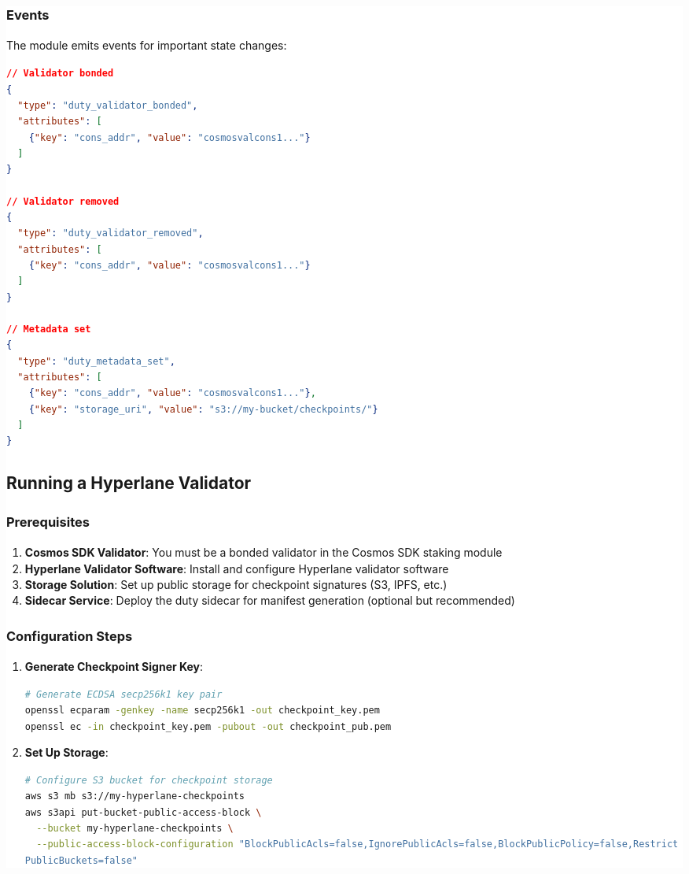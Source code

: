 ### Events

The module emits events for important state changes:

```json
// Validator bonded
{
  "type": "duty_validator_bonded",
  "attributes": [
    {"key": "cons_addr", "value": "cosmosvalcons1..."}
  ]
}

// Validator removed
{
  "type": "duty_validator_removed",
  "attributes": [
    {"key": "cons_addr", "value": "cosmosvalcons1..."}
  ]
}

// Metadata set
{
  "type": "duty_metadata_set",
  "attributes": [
    {"key": "cons_addr", "value": "cosmosvalcons1..."},
    {"key": "storage_uri", "value": "s3://my-bucket/checkpoints/"}
  ]
}
```

## Running a Hyperlane Validator

### Prerequisites

1. **Cosmos SDK Validator**: You must be a bonded validator in the Cosmos SDK staking module
2. **Hyperlane Validator Software**: Install and configure Hyperlane validator software
3. **Storage Solution**: Set up public storage for checkpoint signatures (S3, IPFS, etc.)
4. **Sidecar Service**: Deploy the duty sidecar for manifest generation (optional but recommended)

### Configuration Steps

1. **Generate Checkpoint Signer Key**:
   ```bash
   # Generate ECDSA secp256k1 key pair
   openssl ecparam -genkey -name secp256k1 -out checkpoint_key.pem
   openssl ec -in checkpoint_key.pem -pubout -out checkpoint_pub.pem
   ```

2. **Set Up Storage**:
   ```bash
   # Configure S3 bucket for checkpoint storage
   aws s3 mb s3://my-hyperlane-checkpoints
   aws s3api put-bucket-public-access-block \
     --bucket my-hyperlane-checkpoints \
     --public-access-block-configuration "BlockPublicAcls=false,IgnorePublicAcls=false,BlockPublicPolicy=false,RestrictPublicBuckets=false"
   ```
